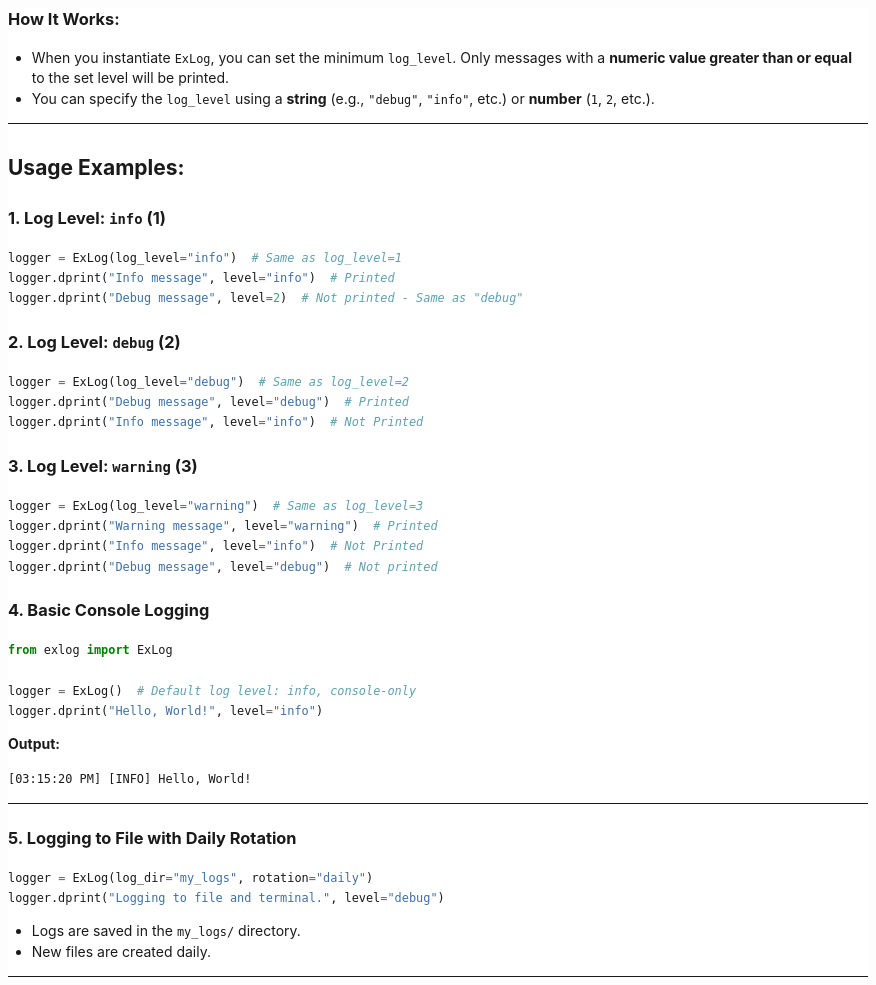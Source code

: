 ### How It Works:
- When you instantiate `ExLog`, you can set the minimum `log_level`. Only messages with a **numeric value greater than or equal** to the set level will be printed.
- You can specify the `log_level` using a **string** (e.g., `"debug"`, `"info"`, etc.) or **number** (`1`, `2`, etc.).

---

## Usage Examples:
### 1. **Log Level: `info` (1)**
```python
logger = ExLog(log_level="info")  # Same as log_level=1
logger.dprint("Info message", level="info")  # Printed
logger.dprint("Debug message", level=2)  # Not printed - Same as "debug"
```

### 2. **Log Level: `debug` (2)**
```python
logger = ExLog(log_level="debug")  # Same as log_level=2
logger.dprint("Debug message", level="debug")  # Printed
logger.dprint("Info message", level="info")  # Not Printed
```

### 3. **Log Level: `warning` (3)**
```python
logger = ExLog(log_level="warning")  # Same as log_level=3
logger.dprint("Warning message", level="warning")  # Printed
logger.dprint("Info message", level="info")  # Not Printed
logger.dprint("Debug message", level="debug")  # Not printed
```

### 4. **Basic Console Logging**
```python
from exlog import ExLog

logger = ExLog()  # Default log level: info, console-only
logger.dprint("Hello, World!", level="info")
```
**Output:**
```
[03:15:20 PM] [INFO] Hello, World!
```

---

### 5. **Logging to File with Daily Rotation**
```python
logger = ExLog(log_dir="my_logs", rotation="daily")
logger.dprint("Logging to file and terminal.", level="debug")
```
- Logs are saved in the `my_logs/` directory.
- New files are created daily.

---